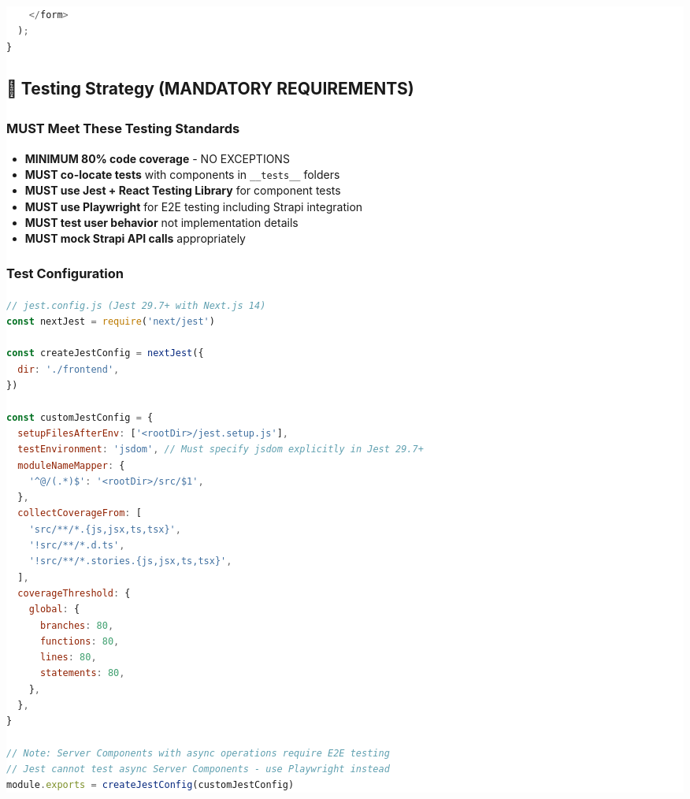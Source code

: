 ```typescript
    </form>
  );
}
```

## 🧪 Testing Strategy (MANDATORY REQUIREMENTS)

### MUST Meet These Testing Standards
- **MINIMUM 80% code coverage** - NO EXCEPTIONS
- **MUST co-locate tests** with components in `__tests__` folders
- **MUST use Jest + React Testing Library** for component tests
- **MUST use Playwright** for E2E testing including Strapi integration
- **MUST test user behavior** not implementation details
- **MUST mock Strapi API calls** appropriately

### Test Configuration
```javascript
// jest.config.js (Jest 29.7+ with Next.js 14)
const nextJest = require('next/jest')

const createJestConfig = nextJest({
  dir: './frontend',
})

const customJestConfig = {
  setupFilesAfterEnv: ['<rootDir>/jest.setup.js'],
  testEnvironment: 'jsdom', // Must specify jsdom explicitly in Jest 29.7+
  moduleNameMapper: {
    '^@/(.*)$': '<rootDir>/src/$1',
  },
  collectCoverageFrom: [
    'src/**/*.{js,jsx,ts,tsx}',
    '!src/**/*.d.ts',
    '!src/**/*.stories.{js,jsx,ts,tsx}',
  ],
  coverageThreshold: {
    global: {
      branches: 80,
      functions: 80,
      lines: 80,
      statements: 80,
    },
  },
}

// Note: Server Components with async operations require E2E testing
// Jest cannot test async Server Components - use Playwright instead
module.exports = createJestConfig(customJestConfig)
```
